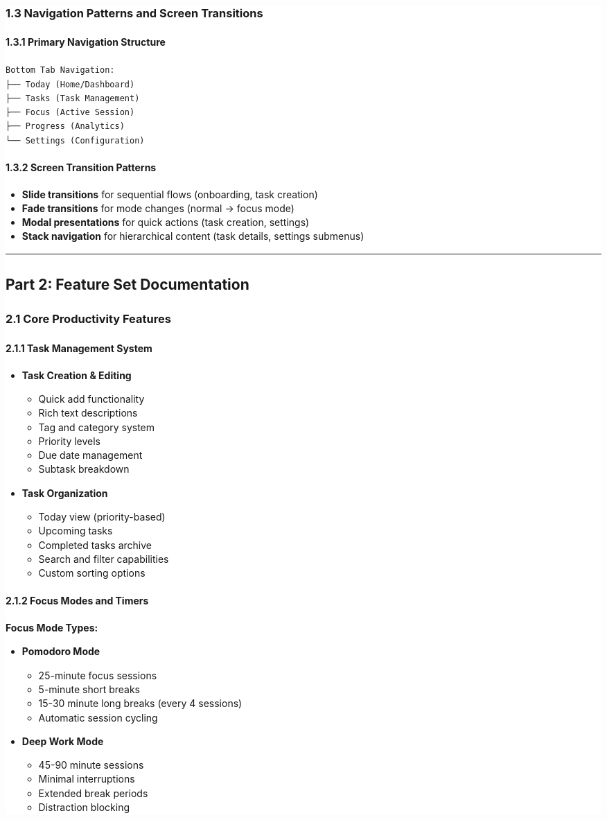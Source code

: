 ### 1.3 Navigation Patterns and Screen Transitions

#### 1.3.1 Primary Navigation Structure
```
Bottom Tab Navigation:
├── Today (Home/Dashboard)
├── Tasks (Task Management)
├── Focus (Active Session)
├── Progress (Analytics)
└── Settings (Configuration)
```

#### 1.3.2 Screen Transition Patterns
- **Slide transitions** for sequential flows (onboarding, task creation)
- **Fade transitions** for mode changes (normal → focus mode)
- **Modal presentations** for quick actions (task creation, settings)
- **Stack navigation** for hierarchical content (task details, settings submenus)

---

## Part 2: Feature Set Documentation

### 2.1 Core Productivity Features

#### 2.1.1 Task Management System
- **Task Creation & Editing**
  - Quick add functionality
  - Rich text descriptions
  - Tag and category system
  - Priority levels
  - Due date management
  - Subtask breakdown

- **Task Organization**
  - Today view (priority-based)
  - Upcoming tasks
  - Completed tasks archive
  - Search and filter capabilities
  - Custom sorting options

#### 2.1.2 Focus Modes and Timers

**Focus Mode Types:**
- **Pomodoro Mode**
  - 25-minute focus sessions
  - 5-minute short breaks
  - 15-30 minute long breaks (every 4 sessions)
  - Automatic session cycling

- **Deep Work Mode**
  - 45-90 minute sessions
  - Minimal interruptions
  - Extended break periods
  - Distraction blocking
